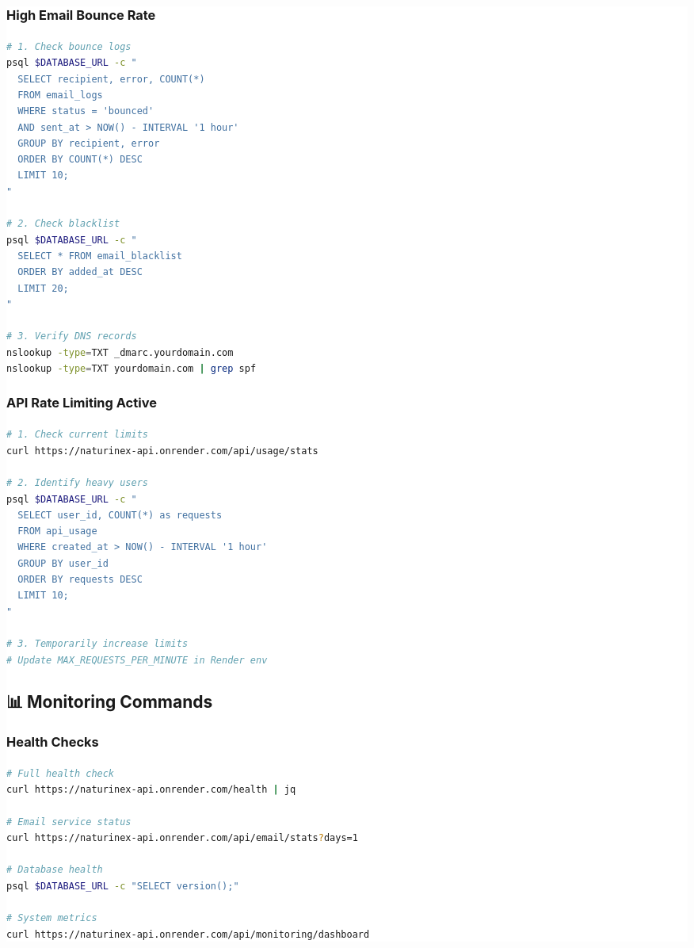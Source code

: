 ### High Email Bounce Rate
```bash
# 1. Check bounce logs
psql $DATABASE_URL -c "
  SELECT recipient, error, COUNT(*) 
  FROM email_logs 
  WHERE status = 'bounced' 
  AND sent_at > NOW() - INTERVAL '1 hour'
  GROUP BY recipient, error
  ORDER BY COUNT(*) DESC
  LIMIT 10;
"

# 2. Check blacklist
psql $DATABASE_URL -c "
  SELECT * FROM email_blacklist 
  ORDER BY added_at DESC 
  LIMIT 20;
"

# 3. Verify DNS records
nslookup -type=TXT _dmarc.yourdomain.com
nslookup -type=TXT yourdomain.com | grep spf
```

### API Rate Limiting Active
```bash
# 1. Check current limits
curl https://naturinex-api.onrender.com/api/usage/stats

# 2. Identify heavy users
psql $DATABASE_URL -c "
  SELECT user_id, COUNT(*) as requests 
  FROM api_usage 
  WHERE created_at > NOW() - INTERVAL '1 hour'
  GROUP BY user_id 
  ORDER BY requests DESC 
  LIMIT 10;
"

# 3. Temporarily increase limits
# Update MAX_REQUESTS_PER_MINUTE in Render env
```

## 📊 Monitoring Commands

### Health Checks
```bash
# Full health check
curl https://naturinex-api.onrender.com/health | jq

# Email service status
curl https://naturinex-api.onrender.com/api/email/stats?days=1

# Database health
psql $DATABASE_URL -c "SELECT version();"

# System metrics
curl https://naturinex-api.onrender.com/api/monitoring/dashboard
```
